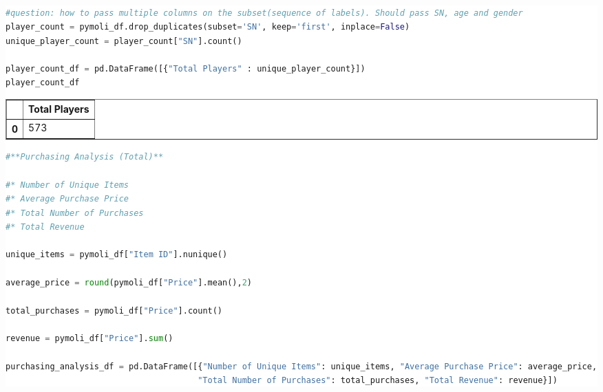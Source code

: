 


```python
#question: how to pass multiple columns on the subset(sequence of labels). Should pass SN, age and gender
player_count = pymoli_df.drop_duplicates(subset='SN', keep='first', inplace=False)
unique_player_count = player_count["SN"].count()

player_count_df = pd.DataFrame([{"Total Players" : unique_player_count}])
player_count_df
```




<div>
<style scoped>
    .dataframe tbody tr th:only-of-type {
        vertical-align: middle;
    }

    .dataframe tbody tr th {
        vertical-align: top;
    }

    .dataframe thead th {
        text-align: right;
    }
</style>
<table border="1" class="dataframe">
  <thead>
    <tr style="text-align: right;">
      <th></th>
      <th>Total Players</th>
    </tr>
  </thead>
  <tbody>
    <tr>
      <th>0</th>
      <td>573</td>
    </tr>
  </tbody>
</table>
</div>




```python
#**Purchasing Analysis (Total)**

#* Number of Unique Items
#* Average Purchase Price
#* Total Number of Purchases
#* Total Revenue

unique_items = pymoli_df["Item ID"].nunique()

average_price = round(pymoli_df["Price"].mean(),2)

total_purchases = pymoli_df["Price"].count()

revenue = pymoli_df["Price"].sum()

purchasing_analysis_df = pd.DataFrame([{"Number of Unique Items": unique_items, "Average Purchase Price": average_price,
                                       "Total Number of Purchases": total_purchases, "Total Revenue": revenue}])

```
